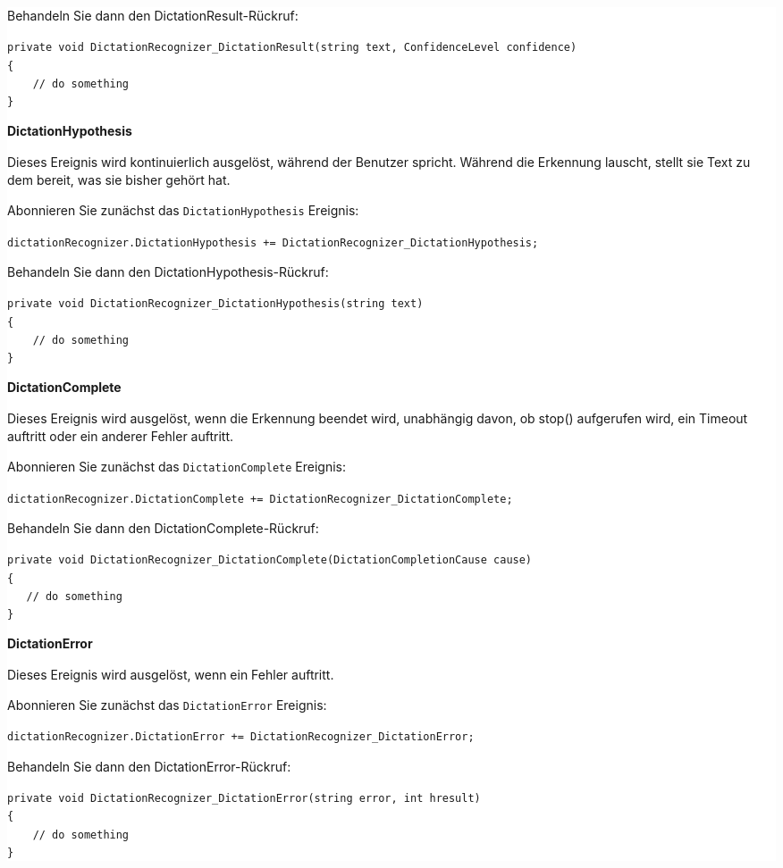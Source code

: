 Behandeln Sie dann den DictationResult-Rückruf:

```
private void DictationRecognizer_DictationResult(string text, ConfidenceLevel confidence)
{
    // do something
}
```

**DictationHypothesis**

Dieses Ereignis wird kontinuierlich ausgelöst, während der Benutzer spricht. Während die Erkennung lauscht, stellt sie Text zu dem bereit, was sie bisher gehört hat.

Abonnieren Sie zunächst das `DictationHypothesis` Ereignis:

```
dictationRecognizer.DictationHypothesis += DictationRecognizer_DictationHypothesis;
```

Behandeln Sie dann den DictationHypothesis-Rückruf:

```
private void DictationRecognizer_DictationHypothesis(string text)
{
    // do something
}
```

**DictationComplete**

Dieses Ereignis wird ausgelöst, wenn die Erkennung beendet wird, unabhängig davon, ob stop() aufgerufen wird, ein Timeout auftritt oder ein anderer Fehler auftritt.

Abonnieren Sie zunächst das `DictationComplete` Ereignis:

```
dictationRecognizer.DictationComplete += DictationRecognizer_DictationComplete;
```

Behandeln Sie dann den DictationComplete-Rückruf:

```
private void DictationRecognizer_DictationComplete(DictationCompletionCause cause)
{
   // do something
}
```

**DictationError**

Dieses Ereignis wird ausgelöst, wenn ein Fehler auftritt.

Abonnieren Sie zunächst das `DictationError` Ereignis:

```
dictationRecognizer.DictationError += DictationRecognizer_DictationError;
```

Behandeln Sie dann den DictationError-Rückruf:

```
private void DictationRecognizer_DictationError(string error, int hresult)
{
    // do something
}
```
